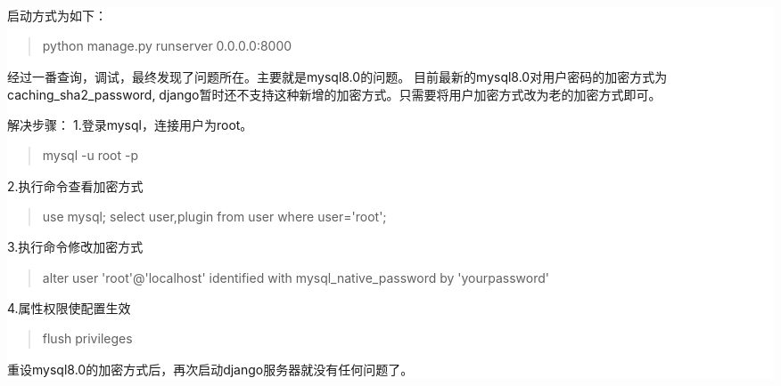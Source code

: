 启动方式为如下：

> python manage.py runserver 0.0.0.0:8000

经过一番查询，调试，最终发现了问题所在。主要就是mysql8.0的问题。
目前最新的mysql8.0对用户密码的加密方式为caching_sha2_password, django暂时还不支持这种新增的加密方式。只需要将用户加密方式改为老的加密方式即可。

解决步骤：
1.登录mysql，连接用户为root。

> mysql -u root -p

2.执行命令查看加密方式

> use mysql;
> select user,plugin from user where user='root';

3.执行命令修改加密方式

> alter user 'root'@'localhost' identified with mysql_native_password by 'yourpassword'

4.属性权限使配置生效

> flush privileges

重设mysql8.0的加密方式后，再次启动django服务器就没有任何问题了。